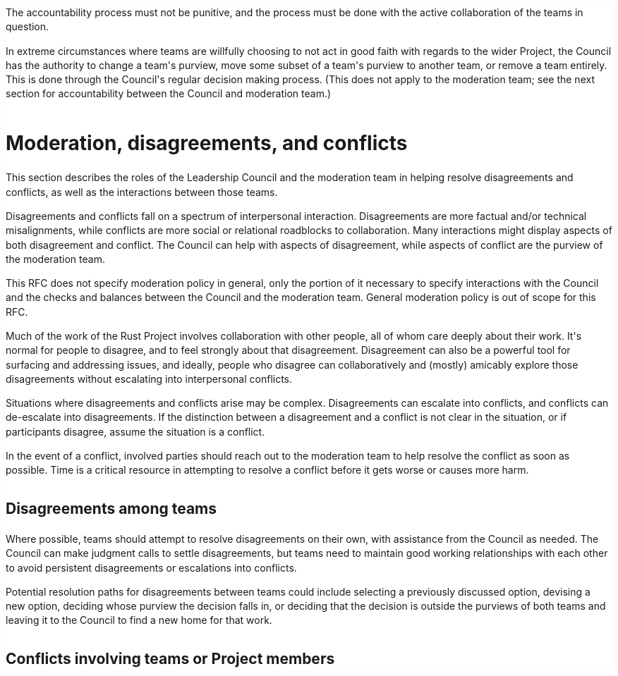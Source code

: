 The accountability process must not be punitive, and the process must be done with the active collaboration of the teams in question.

In extreme circumstances where teams are willfully choosing to not act in good faith with regards to the wider Project, the Council has the authority to change a team's purview, move some subset of a team's purview to another team, or remove a team entirely. This is done through the Council's regular decision making process. (This does not apply to the moderation team; see the next section for accountability between the Council and moderation team.)

# Moderation, disagreements, and conflicts

This section describes the roles of the Leadership Council and the moderation team in helping resolve disagreements and conflicts, as well as the interactions between those teams.

Disagreements and conflicts fall on a spectrum of interpersonal interaction. Disagreements are more factual and/or technical misalignments, while conflicts are more social or relational roadblocks to collaboration. Many interactions might display aspects of both disagreement and conflict. The Council can help with aspects of disagreement, while aspects of conflict are the purview of the moderation team.

This RFC does not specify moderation policy in general, only the portion of it necessary to specify interactions with the Council and the checks and balances between the Council and the moderation team. General moderation policy is out of scope for this RFC.

Much of the work of the Rust Project involves collaboration with other people, all of whom care deeply about their work. It's normal for people to disagree, and to feel strongly about that disagreement. Disagreement can also be a powerful tool for surfacing and addressing issues, and ideally, people who disagree can collaboratively and (mostly) amicably explore those disagreements without escalating into interpersonal conflicts.

Situations where disagreements and conflicts arise may be complex. Disagreements can escalate into conflicts, and conflicts can de-escalate into disagreements. If the distinction between a disagreement and a conflict is not clear in the situation, or if participants disagree, assume the situation is a conflict.

In the event of a conflict, involved parties should reach out to the moderation team to help resolve the conflict as soon as possible. Time is a critical resource in attempting to resolve a conflict before it gets worse or causes more harm.

## Disagreements among teams

Where possible, teams should attempt to resolve disagreements on their own, with assistance from the Council as needed. The Council can make judgment calls to settle disagreements, but teams need to maintain good working relationships with each other to avoid persistent disagreements or escalations into conflicts.

Potential resolution paths for disagreements between teams could include selecting a previously discussed option, devising a new option, deciding whose purview the decision falls in, or deciding that the decision is outside the purviews of both teams and leaving it to the Council to find a new home for that work.

## Conflicts involving teams or Project members
